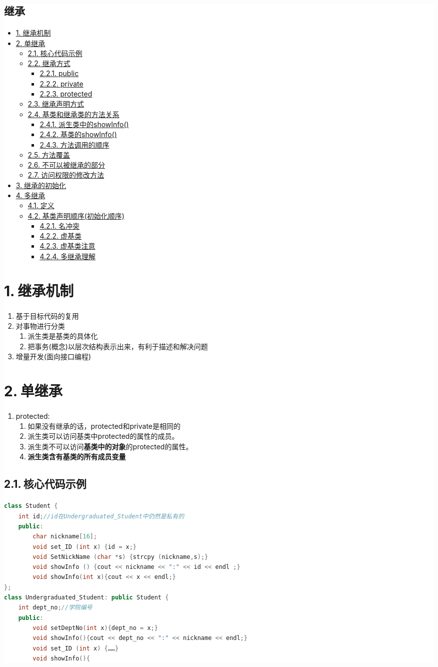 继承
---



- [1. 继承机制](#1-继承机制)
- [2. 单继承](#2-单继承)
  - [2.1. 核心代码示例](#21-核心代码示例)
  - [2.2. 继承方式](#22-继承方式)
    - [2.2.1. public](#221-public)
    - [2.2.2. private](#222-private)
    - [2.2.3. protected](#223-protected)
  - [2.3. 继承声明方式](#23-继承声明方式)
  - [2.4. 基类和继承类的方法关系](#24-基类和继承类的方法关系)
    - [2.4.1. 派生类中的showInfo()](#241-派生类中的showinfo)
    - [2.4.2. 基类的showInfo()](#242-基类的showinfo)
    - [2.4.3. 方法调用的顺序](#243-方法调用的顺序)
  - [2.5. 方法覆盖](#25-方法覆盖)
  - [2.6. 不可以被继承的部分](#26-不可以被继承的部分)
  - [2.7. 访问权限的修改方法](#27-访问权限的修改方法)
- [3. 继承的初始化](#3-继承的初始化)
- [4. 多继承](#4-多继承)
  - [4.1. 定义](#41-定义)
  - [4.2. 基类声明顺序(初始化顺序)](#42-基类声明顺序初始化顺序)
    - [4.2.1. 名冲突](#421-名冲突)
    - [4.2.2. 虚基类](#422-虚基类)
    - [4.2.3. 虚基类注意](#423-虚基类注意)
    - [4.2.4. 多继承理解](#424-多继承理解)



# 1. 继承机制
1. 基于目标代码的复用
2. 对事物进行分类
   1. 派生类是基类的具体化
   2. 把事务(概念)以层次结构表示出来，有利于描述和解决问题
3. 增量开发(面向接口编程)

# 2. 单继承
1. protected:
   1. 如果没有继承的话，protected和private是相同的
   2. 派生类可以访问基类中protected的属性的成员。
   3. 派生类不可以访问**基类中的对象**的protected的属性。
   4. **派生类含有基类的所有成员变量**

## 2.1. 核心代码示例
```c++
class Student {
    int id;//id在Undergraduated_Student中仍然是私有的
    public:
        char nickname[16];
        void set_ID (int x) {id = x;} 
        void SetNickName (char *s) {strcpy (nickname,s);}
        void showInfo () {cout << nickname << ":" << id << endl ;}
        void showInfo(int x){cout << x << endl;}
};
class Undergraduated_Student: public Student {
    int dept_no;//学院编号
    public:
        void setDeptNo(int x){dept_no = x;}
        void showInfo(){cout << dept_no << ":" << nickname << endl;}
        void set_ID (int x) {……}
        void showInfo(){
```